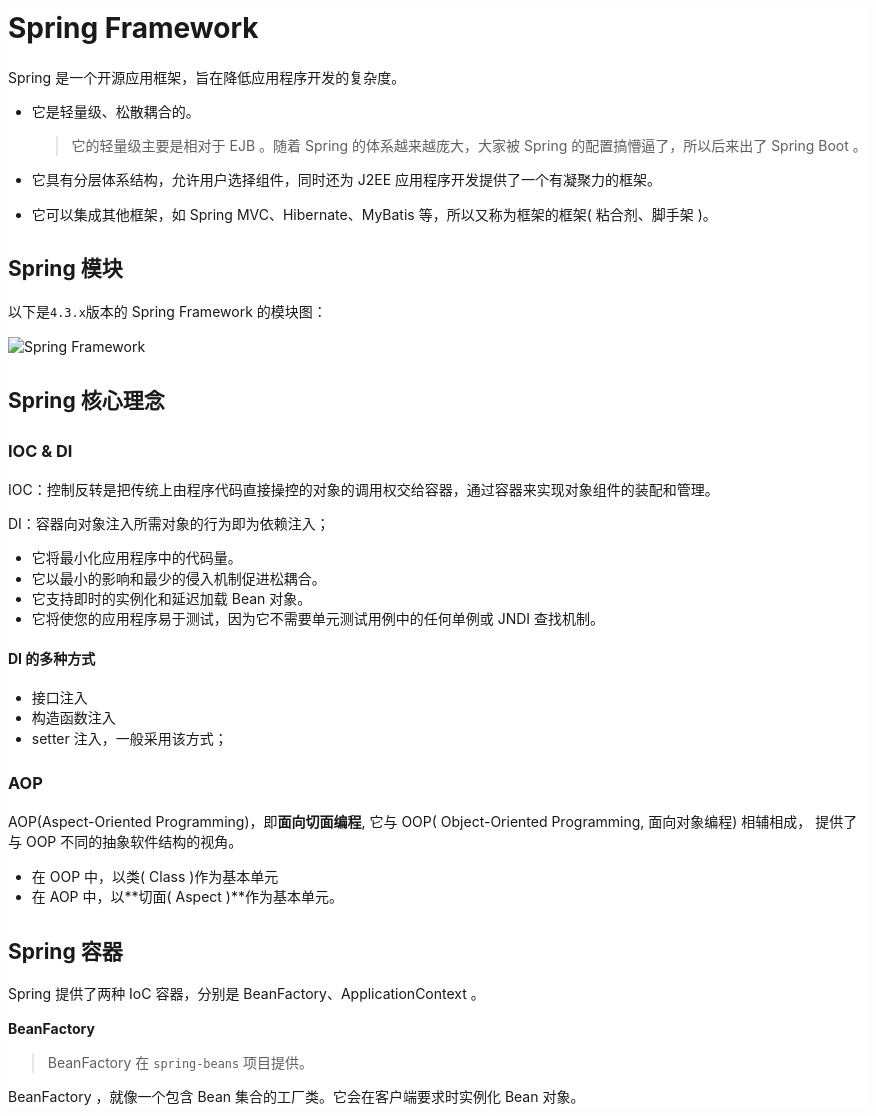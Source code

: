 # Spring Framework

Spring 是一个开源应用框架，旨在降低应用程序开发的复杂度。

- 它是轻量级、松散耦合的。

    > 它的轻量级主要是相对于 EJB 。随着 Spring 的体系越来越庞大，大家被 Spring 的配置搞懵逼了，所以后来出了 Spring Boot 。

- 它具有分层体系结构，允许用户选择组件，同时还为 J2EE 应用程序开发提供了一个有凝聚力的框架。

- 它可以集成其他框架，如 Spring MVC、Hibernate、MyBatis 等，所以又称为框架的框架( 粘合剂、脚手架 )。

## Spring 模块

以下是`4.3.x`版本的 Spring Framework 的模块图：

![Spring Framework](https://docs.spring.io/spring/docs/4.3.x/spring-framework-reference/htmlsingle/images/spring-overview.png)

## Spring 核心理念

### IOC & DI

IOC：控制反转是把传统上由程序代码直接操控的对象的调用权交给容器，通过容器来实现对象组件的装配和管理。

DI：容器向对象注入所需对象的行为即为依赖注入；

- 它将最小化应用程序中的代码量。
- 它以最小的影响和最少的侵入机制促进松耦合。
- 它支持即时的实例化和延迟加载 Bean 对象。
- 它将使您的应用程序易于测试，因为它不需要单元测试用例中的任何单例或 JNDI 查找机制。

#### DI 的多种方式

- 接口注入
- 构造函数注入
- setter 注入，一般采用该方式；

### AOP

AOP(Aspect-Oriented Programming)，即**面向切面编程**, 它与 OOP( Object-Oriented Programming, 面向对象编程) 相辅相成， 提供了与 OOP 不同的抽象软件结构的视角。

- 在 OOP 中，以类( Class )作为基本单元
- 在 AOP 中，以**切面( Aspect )**作为基本单元。

## Spring 容器

Spring 提供了两种 IoC 容器，分别是 BeanFactory、ApplicationContext 。

**BeanFactory**

> BeanFactory 在 `spring-beans` 项目提供。

BeanFactory ，就像一个包含 Bean 集合的工厂类。它会在客户端要求时实例化 Bean 对象。
